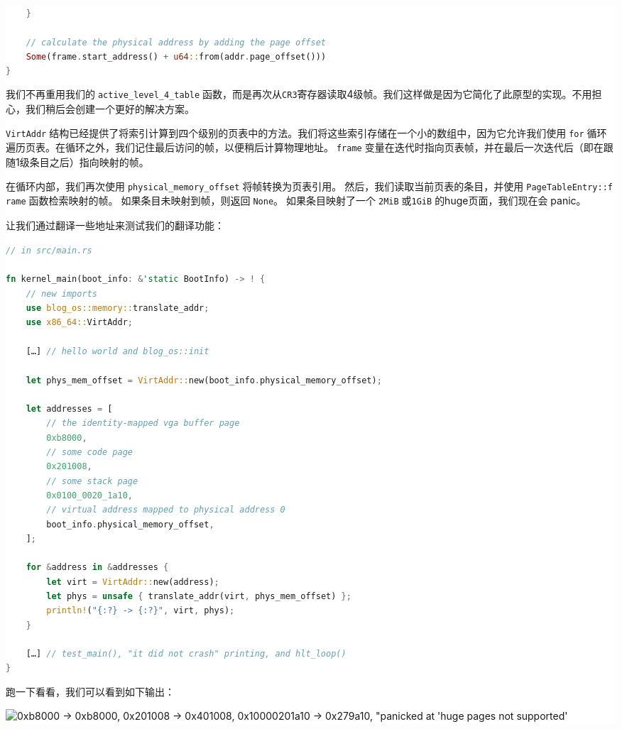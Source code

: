 ```rust
    }

    // calculate the physical address by adding the page offset
    Some(frame.start_address() + u64::from(addr.page_offset()))
}
```

我们不再重用我们的 `active_level_4_table` 函数，而是再次从`CR3`寄存器读取4级帧。我们这样做是因为它简化了此原型的实现。不用担心，我们稍后会创建一个更好的解决方案。

`VirtAddr` 结构已经提供了将索引计算到四个级别的页表中的方法。我们将这些索引存储在一个小的数组中，因为它允许我们使用 `for` 循环遍历页表。在循环之外，我们记住最后访问的帧，以便稍后计算物理地址。 `frame` 变量在迭代时指向页表帧，并在最后一次迭代后（即在跟随1级条目之后）指向映射的帧。

在循环内部，我们再次使用 `physical_memory_offset` 将帧转换为页表引用。 然后，我们读取当前页表的条目，并使用 `PageTableEntry::frame` 函数检索映射的帧。 如果条目未映射到帧，则返回 `None`。 如果条目映射了一个 `2MiB` 或`1GiB` 的huge页面，我们现在会 panic。

让我们通过翻译一些地址来测试我们的翻译功能：

```rust
// in src/main.rs

fn kernel_main(boot_info: &'static BootInfo) -> ! {
    // new imports
    use blog_os::memory::translate_addr;
    use x86_64::VirtAddr;

    […] // hello world and blog_os::init

    let phys_mem_offset = VirtAddr::new(boot_info.physical_memory_offset);

    let addresses = [
        // the identity-mapped vga buffer page
        0xb8000,
        // some code page
        0x201008,
        // some stack page
        0x0100_0020_1a10,
        // virtual address mapped to physical address 0
        boot_info.physical_memory_offset,
    ];

    for &address in &addresses {
        let virt = VirtAddr::new(address);
        let phys = unsafe { translate_addr(virt, phys_mem_offset) };
        println!("{:?} -> {:?}", virt, phys);
    }

    […] // test_main(), "it did not crash" printing, and hlt_loop()
}
```

跑一下看看，我们可以看到如下输出：

![0xb8000 -> 0xb8000, 0x201008 -> 0x401008, 0x10000201a10 -> 0x279a10, "panicked at 'huge pages not supported'](https://os.phil-opp.com/paging-implementation/qemu-translate-addr.png)
